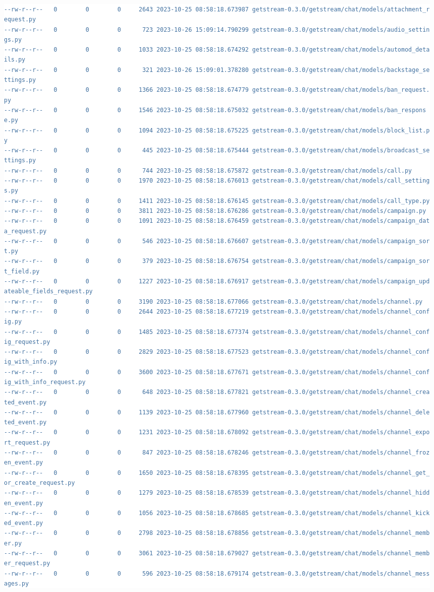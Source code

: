 ```diff
--rw-r--r--   0        0        0     2643 2023-10-25 08:58:18.673987 getstream-0.3.0/getstream/chat/models/attachment_request.py
--rw-r--r--   0        0        0      723 2023-10-26 15:09:14.790299 getstream-0.3.0/getstream/chat/models/audio_settings.py
--rw-r--r--   0        0        0     1033 2023-10-25 08:58:18.674292 getstream-0.3.0/getstream/chat/models/automod_details.py
--rw-r--r--   0        0        0      321 2023-10-26 15:09:01.378280 getstream-0.3.0/getstream/chat/models/backstage_settings.py
--rw-r--r--   0        0        0     1366 2023-10-25 08:58:18.674779 getstream-0.3.0/getstream/chat/models/ban_request.py
--rw-r--r--   0        0        0     1546 2023-10-25 08:58:18.675032 getstream-0.3.0/getstream/chat/models/ban_response.py
--rw-r--r--   0        0        0     1094 2023-10-25 08:58:18.675225 getstream-0.3.0/getstream/chat/models/block_list.py
--rw-r--r--   0        0        0      445 2023-10-25 08:58:18.675444 getstream-0.3.0/getstream/chat/models/broadcast_settings.py
--rw-r--r--   0        0        0      744 2023-10-25 08:58:18.675872 getstream-0.3.0/getstream/chat/models/call.py
--rw-r--r--   0        0        0     1970 2023-10-25 08:58:18.676013 getstream-0.3.0/getstream/chat/models/call_settings.py
--rw-r--r--   0        0        0     1411 2023-10-25 08:58:18.676145 getstream-0.3.0/getstream/chat/models/call_type.py
--rw-r--r--   0        0        0     3811 2023-10-25 08:58:18.676286 getstream-0.3.0/getstream/chat/models/campaign.py
--rw-r--r--   0        0        0     1091 2023-10-25 08:58:18.676459 getstream-0.3.0/getstream/chat/models/campaign_data_request.py
--rw-r--r--   0        0        0      546 2023-10-25 08:58:18.676607 getstream-0.3.0/getstream/chat/models/campaign_sort.py
--rw-r--r--   0        0        0      379 2023-10-25 08:58:18.676754 getstream-0.3.0/getstream/chat/models/campaign_sort_field.py
--rw-r--r--   0        0        0     1227 2023-10-25 08:58:18.676917 getstream-0.3.0/getstream/chat/models/campaign_updateable_fields_request.py
--rw-r--r--   0        0        0     3190 2023-10-25 08:58:18.677066 getstream-0.3.0/getstream/chat/models/channel.py
--rw-r--r--   0        0        0     2644 2023-10-25 08:58:18.677219 getstream-0.3.0/getstream/chat/models/channel_config.py
--rw-r--r--   0        0        0     1485 2023-10-25 08:58:18.677374 getstream-0.3.0/getstream/chat/models/channel_config_request.py
--rw-r--r--   0        0        0     2829 2023-10-25 08:58:18.677523 getstream-0.3.0/getstream/chat/models/channel_config_with_info.py
--rw-r--r--   0        0        0     3600 2023-10-25 08:58:18.677671 getstream-0.3.0/getstream/chat/models/channel_config_with_info_request.py
--rw-r--r--   0        0        0      648 2023-10-25 08:58:18.677821 getstream-0.3.0/getstream/chat/models/channel_created_event.py
--rw-r--r--   0        0        0     1139 2023-10-25 08:58:18.677960 getstream-0.3.0/getstream/chat/models/channel_deleted_event.py
--rw-r--r--   0        0        0     1231 2023-10-25 08:58:18.678092 getstream-0.3.0/getstream/chat/models/channel_export_request.py
--rw-r--r--   0        0        0      847 2023-10-25 08:58:18.678246 getstream-0.3.0/getstream/chat/models/channel_frozen_event.py
--rw-r--r--   0        0        0     1650 2023-10-25 08:58:18.678395 getstream-0.3.0/getstream/chat/models/channel_get_or_create_request.py
--rw-r--r--   0        0        0     1279 2023-10-25 08:58:18.678539 getstream-0.3.0/getstream/chat/models/channel_hidden_event.py
--rw-r--r--   0        0        0     1056 2023-10-25 08:58:18.678685 getstream-0.3.0/getstream/chat/models/channel_kicked_event.py
--rw-r--r--   0        0        0     2798 2023-10-25 08:58:18.678856 getstream-0.3.0/getstream/chat/models/channel_member.py
--rw-r--r--   0        0        0     3061 2023-10-25 08:58:18.679027 getstream-0.3.0/getstream/chat/models/channel_member_request.py
--rw-r--r--   0        0        0      596 2023-10-25 08:58:18.679174 getstream-0.3.0/getstream/chat/models/channel_messages.py
```